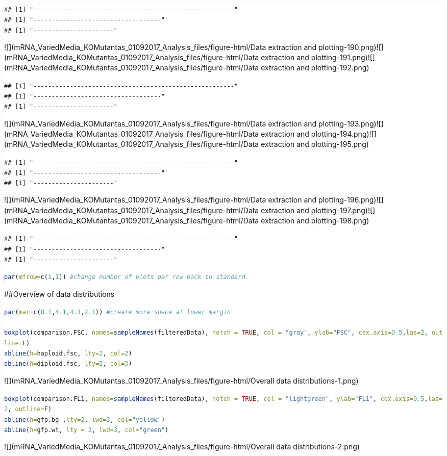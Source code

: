 ```
## [1] "-------------------------------------------------------"
## [1] "-----------------------------------"
## [1] "----------------------"
```

![](mRNA_VariedMedia_KOMutantas_01092017_Analysis_files/figure-html/Data extraction and plotting-190.png)![](mRNA_VariedMedia_KOMutantas_01092017_Analysis_files/figure-html/Data extraction and plotting-191.png)![](mRNA_VariedMedia_KOMutantas_01092017_Analysis_files/figure-html/Data extraction and plotting-192.png)

```
## [1] "-------------------------------------------------------"
## [1] "-----------------------------------"
## [1] "----------------------"
```

![](mRNA_VariedMedia_KOMutantas_01092017_Analysis_files/figure-html/Data extraction and plotting-193.png)![](mRNA_VariedMedia_KOMutantas_01092017_Analysis_files/figure-html/Data extraction and plotting-194.png)![](mRNA_VariedMedia_KOMutantas_01092017_Analysis_files/figure-html/Data extraction and plotting-195.png)

```
## [1] "-------------------------------------------------------"
## [1] "-----------------------------------"
## [1] "----------------------"
```

![](mRNA_VariedMedia_KOMutantas_01092017_Analysis_files/figure-html/Data extraction and plotting-196.png)![](mRNA_VariedMedia_KOMutantas_01092017_Analysis_files/figure-html/Data extraction and plotting-197.png)![](mRNA_VariedMedia_KOMutantas_01092017_Analysis_files/figure-html/Data extraction and plotting-198.png)

```
## [1] "-------------------------------------------------------"
## [1] "-----------------------------------"
## [1] "----------------------"
```

```r
par(mfrow=c(1,1)) #change number of plots per row back to standard
```


##Overview of data distributions

```r
par(mar=c(8.1,4.1,4.1,2.1)) #create more space at lower margin

boxplot(comparison.FSC, names=sampleNames(filteredData), notch = TRUE, col = "gray", ylab="FSC", cex.axis=0.5,las=2, outline=F)
abline(h=haploid.fsc, lty=2, col=2)
abline(h=diploid.fsc, lty=2, col=3)
```

![](mRNA_VariedMedia_KOMutantas_01092017_Analysis_files/figure-html/Overall data distributions-1.png)

```r
boxplot(comparison.FL1, names=sampleNames(filteredData), notch = TRUE, col = "lightgreen", ylab="FL1", cex.axis=0.5,las=2, outline=F)
abline(h=gfp.bg ,lty=2, lwd=3, col="yellow")
abline(h=gfp.wt, lty = 2, lwd=3, col="green")
```

![](mRNA_VariedMedia_KOMutantas_01092017_Analysis_files/figure-html/Overall data distributions-2.png)
